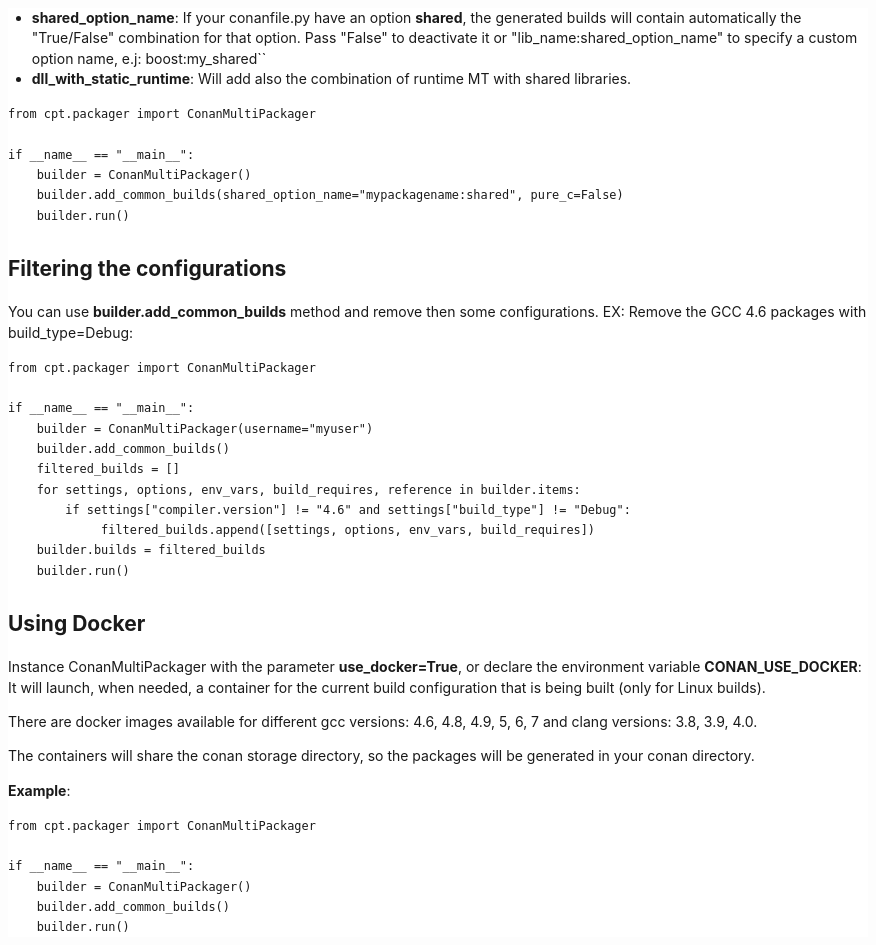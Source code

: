 - **shared_option_name**: If your conanfile.py have an option **shared**, the generated builds will contain automatically the "True/False" combination for that option.
  Pass "False" to deactivate it or "lib_name:shared_option_name" to specify a custom option name, e.j: boost:my_shared``
- **dll_with_static_runtime**: Will add also the combination of runtime MT with shared libraries.

```
from cpt.packager import ConanMultiPackager

if __name__ == "__main__":
    builder = ConanMultiPackager()
    builder.add_common_builds(shared_option_name="mypackagename:shared", pure_c=False)
    builder.run()
```

## Filtering the configurations

You can use **builder.add_common_builds** method and remove then some configurations. EX: Remove the GCC 4.6 packages with build_type=Debug:

    from cpt.packager import ConanMultiPackager

    if __name__ == "__main__":
        builder = ConanMultiPackager(username="myuser")
        builder.add_common_builds()
        filtered_builds = []
        for settings, options, env_vars, build_requires, reference in builder.items:
            if settings["compiler.version"] != "4.6" and settings["build_type"] != "Debug":
                 filtered_builds.append([settings, options, env_vars, build_requires])
        builder.builds = filtered_builds
        builder.run()


## Using Docker

Instance ConanMultiPackager with the parameter **use_docker=True**, or declare the environment variable **CONAN_USE_DOCKER**:
It will launch, when needed, a container for the current build configuration that is being built (only for Linux builds).

There are docker images available for different gcc versions: 4.6, 4.8, 4.9, 5, 6, 7 and clang versions: 3.8, 3.9, 4.0.

The containers will share the conan storage directory, so the packages will be generated in your conan directory.

**Example**:


    from cpt.packager import ConanMultiPackager

	if __name__ == "__main__":
	    builder = ConanMultiPackager()
	    builder.add_common_builds()
	    builder.run()
